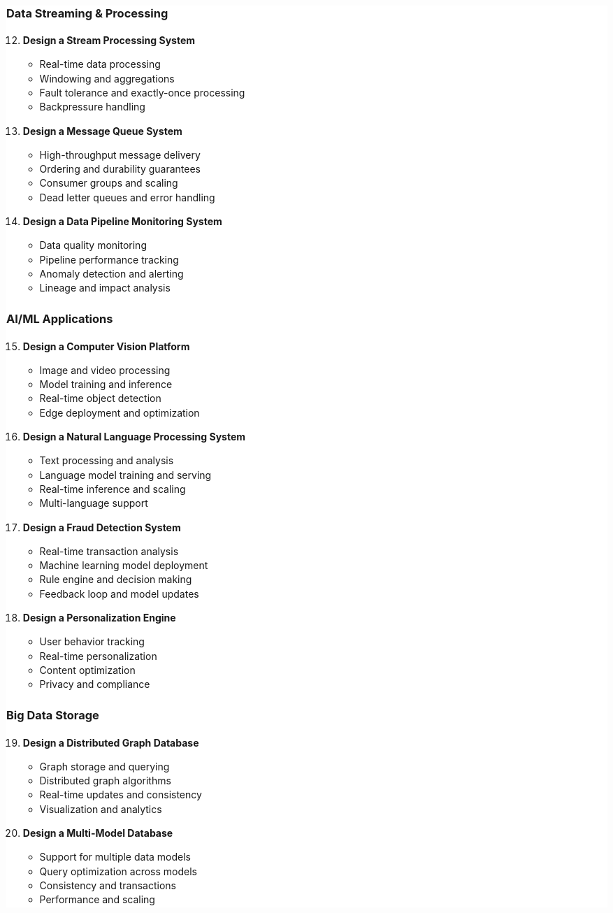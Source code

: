 ### Data Streaming & Processing
12. **Design a Stream Processing System**
    - Real-time data processing
    - Windowing and aggregations
    - Fault tolerance and exactly-once processing
    - Backpressure handling

13. **Design a Message Queue System**
    - High-throughput message delivery
    - Ordering and durability guarantees
    - Consumer groups and scaling
    - Dead letter queues and error handling

14. **Design a Data Pipeline Monitoring System**
    - Data quality monitoring
    - Pipeline performance tracking
    - Anomaly detection and alerting
    - Lineage and impact analysis

### AI/ML Applications
15. **Design a Computer Vision Platform**
    - Image and video processing
    - Model training and inference
    - Real-time object detection
    - Edge deployment and optimization

16. **Design a Natural Language Processing System**
    - Text processing and analysis
    - Language model training and serving
    - Real-time inference and scaling
    - Multi-language support

17. **Design a Fraud Detection System**
    - Real-time transaction analysis
    - Machine learning model deployment
    - Rule engine and decision making
    - Feedback loop and model updates

18. **Design a Personalization Engine**
    - User behavior tracking
    - Real-time personalization
    - Content optimization
    - Privacy and compliance

### Big Data Storage
19. **Design a Distributed Graph Database**
    - Graph storage and querying
    - Distributed graph algorithms
    - Real-time updates and consistency
    - Visualization and analytics

20. **Design a Multi-Model Database**
    - Support for multiple data models
    - Query optimization across models
    - Consistency and transactions
    - Performance and scaling
